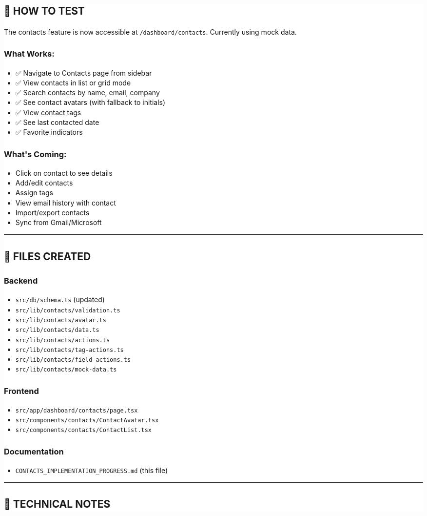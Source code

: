 
## 🚀 HOW TO TEST

The contacts feature is now accessible at `/dashboard/contacts`. Currently using mock data.

### What Works:

- ✅ Navigate to Contacts page from sidebar
- ✅ View contacts in list or grid mode
- ✅ Search contacts by name, email, company
- ✅ See contact avatars (with fallback to initials)
- ✅ View contact tags
- ✅ See last contacted date
- ✅ Favorite indicators

### What's Coming:

- Click on contact to see details
- Add/edit contacts
- Assign tags
- View email history with contact
- Import/export contacts
- Sync from Gmail/Microsoft

---

## 📁 FILES CREATED

### Backend

- `src/db/schema.ts` (updated)
- `src/lib/contacts/validation.ts`
- `src/lib/contacts/avatar.ts`
- `src/lib/contacts/data.ts`
- `src/lib/contacts/actions.ts`
- `src/lib/contacts/tag-actions.ts`
- `src/lib/contacts/field-actions.ts`
- `src/lib/contacts/mock-data.ts`

### Frontend

- `src/app/dashboard/contacts/page.tsx`
- `src/components/contacts/ContactAvatar.tsx`
- `src/components/contacts/ContactList.tsx`

### Documentation

- `CONTACTS_IMPLEMENTATION_PROGRESS.md` (this file)

---

## 🔧 TECHNICAL NOTES
